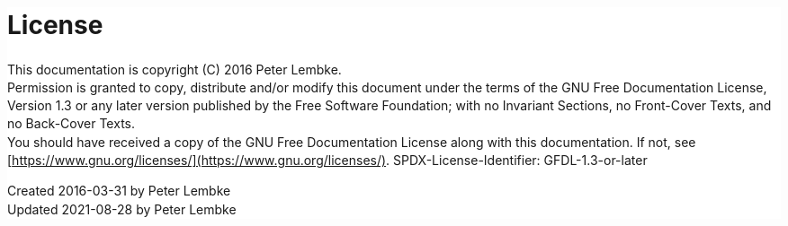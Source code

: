 # License
This documentation is copyright (C) 2016 Peter Lembke.  
Permission is granted to copy, distribute and/or modify this document under the terms of the GNU Free Documentation License, Version 1.3 or any later version published by the Free Software Foundation; with no Invariant Sections, no Front-Cover Texts, and no Back-Cover Texts.  
You should have received a copy of the GNU Free Documentation License along with this documentation. If not, see [https://www.gnu.org/licenses/](https://www.gnu.org/licenses/).  SPDX-License-Identifier: GFDL-1.3-or-later  

Created 2016-03-31 by Peter Lembke  
Updated 2021-08-28 by Peter Lembke  
